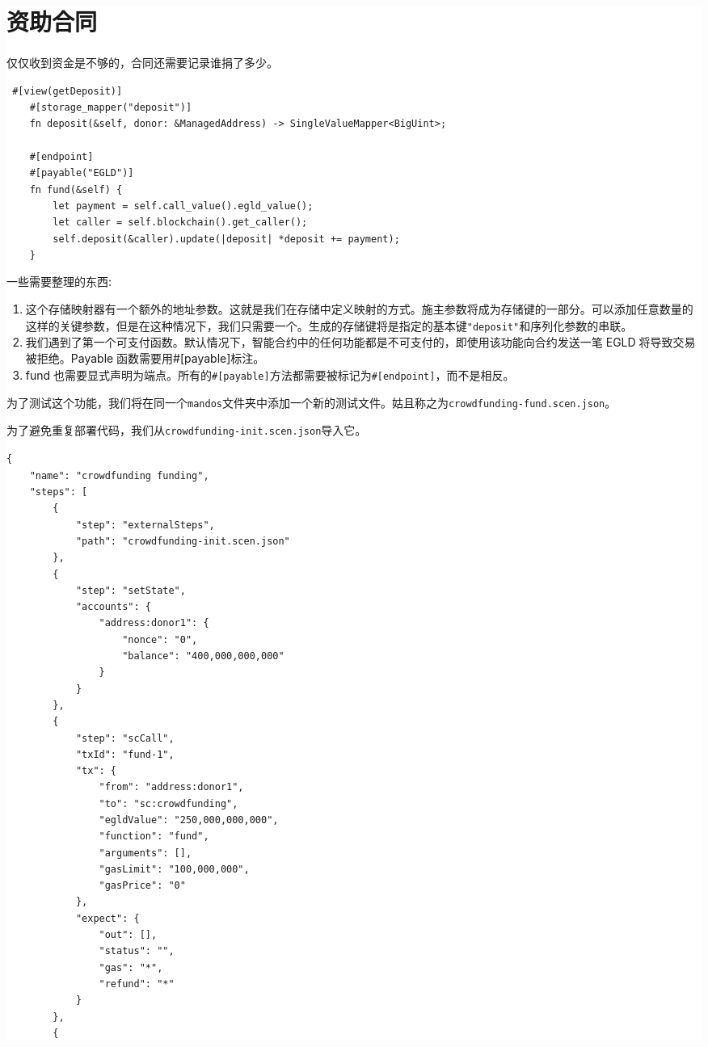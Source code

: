 # **资助合同**

仅仅收到资金是不够的，合同还需要记录谁捐了多少。

```
 #[view(getDeposit)]
    #[storage_mapper("deposit")]
    fn deposit(&self, donor: &ManagedAddress) -> SingleValueMapper<BigUint>;

    #[endpoint]
    #[payable("EGLD")]
    fn fund(&self) {
        let payment = self.call_value().egld_value();
        let caller = self.blockchain().get_caller();
        self.deposit(&caller).update(|deposit| *deposit += payment);
    } 
```

一些需要整理的东西:

1.  这个存储映射器有一个额外的地址参数。这就是我们在存储中定义映射的方式。施主参数将成为存储键的一部分。可以添加任意数量的这样的关键参数，但是在这种情况下，我们只需要一个。生成的存储键将是指定的基本键`"deposit"`和序列化参数的串联。
2.  我们遇到了第一个可支付函数。默认情况下，智能合约中的任何功能都是不可支付的，即使用该功能向合约发送一笔 EGLD 将导致交易被拒绝。Payable 函数需要用#[payable]标注。
3.  fund 也需要显式声明为端点。所有的`#[payable]`方法都需要被标记为`#[endpoint]`，而不是相反。

为了测试这个功能，我们将在同一个`mandos`文件夹中添加一个新的测试文件。姑且称之为`crowdfunding-fund.scen.json`。

为了避免重复部署代码，我们从`crowdfunding-init.scen.json`导入它。

```
{
    "name": "crowdfunding funding",
    "steps": [
        {
            "step": "externalSteps",
            "path": "crowdfunding-init.scen.json"
        },
        {
            "step": "setState",
            "accounts": {
                "address:donor1": {
                    "nonce": "0",
                    "balance": "400,000,000,000"
                }
            }
        },
        {
            "step": "scCall",
            "txId": "fund-1",
            "tx": {
                "from": "address:donor1",
                "to": "sc:crowdfunding",
                "egldValue": "250,000,000,000",
                "function": "fund",
                "arguments": [],
                "gasLimit": "100,000,000",
                "gasPrice": "0"
            },
            "expect": {
                "out": [],
                "status": "",
                "gas": "*",
                "refund": "*"
            }
        },
        {
```